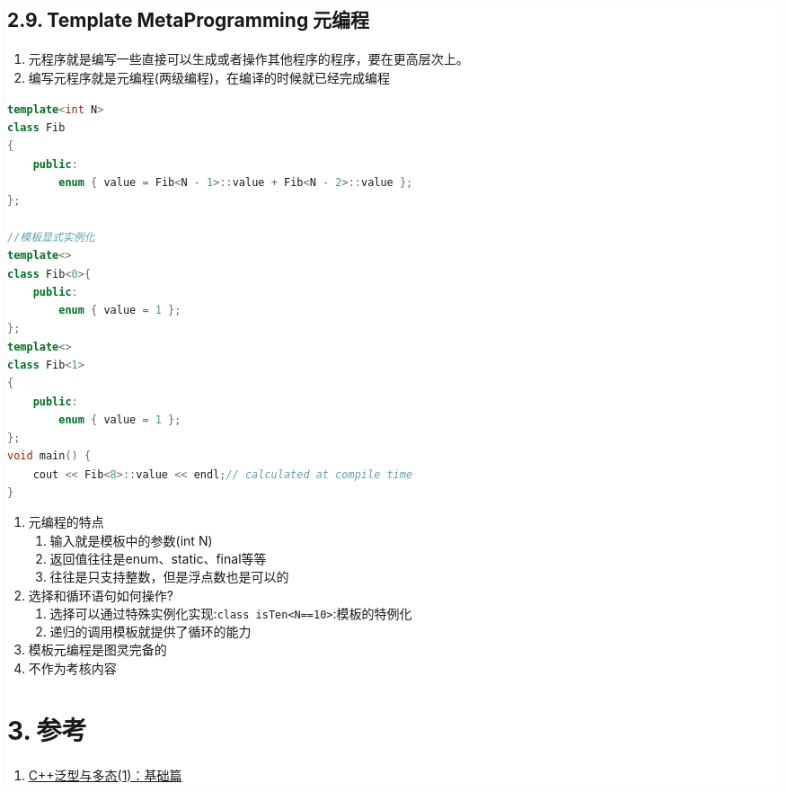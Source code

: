## 2.9. Template MetaProgramming 元编程
1. 元程序就是编写一些直接可以生成或者操作其他程序的程序，要在更高层次上。
2. 编写元程序就是元编程(两级编程)，在编译的时候就已经完成编程

```c++
template<int N>
class Fib
{
    public:
        enum { value = Fib<N - 1>::value + Fib<N - 2>::value };
};

//模板显式实例化
template<>  
class Fib<0>{
    public:
        enum { value = 1 };
};
template<>
class Fib<1>
{
    public:
        enum { value = 1 };
};
void main() {
    cout << Fib<8>::value << endl;// calculated at compile time
}
```

1. 元编程的特点
   1. 输入就是模板中的参数(int N)
   2. 返回值往往是enum、static、final等等
   3. 往往是只支持整数，但是浮点数也是可以的
2. 选择和循环语句如何操作?
   1. 选择可以通过特殊实例化实现:`class isTen<N==10>`:模板的特例化
   2. 递归的调用模板就提供了循环的能力
3. 模板元编程是图灵完备的
4. 不作为考核内容

# 3. 参考
1. <a href = "https://www.jianshu.com/p/38f17600f19a">C++泛型与多态(1)：基础篇</a>